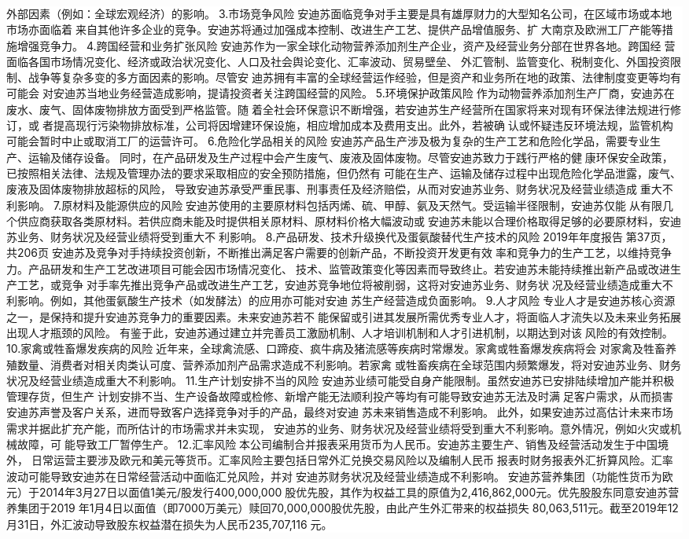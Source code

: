外部因素（例如：全球宏观经济）的影响。
3.市场竞争风险
安迪苏面临竞争对手主要是具有雄厚财力的大型知名公司，在区域市场或本地市场亦面临着
来自其他许多企业的竞争。安迪苏将通过加强成本控制、改进生产工艺、提供产品增值服务、扩
大南京及欧洲工厂产能等措施增强竞争力。
4.跨国经营和业务扩张风险
安迪苏作为一家全球化动物营养添加剂生产企业，资产及经营业务分部在世界各地。跨国经
营面临各国市场情况变化、经济或政治状况变化、人口及社会舆论变化、汇率波动、贸易壁垒、
外汇管制、监管变化、税制变化、外国投资限制、战争等复杂多变的多方面因素的影响。尽管安
迪苏拥有丰富的全球经营运作经验，但是资产和业务所在地的政策、法律制度变更等均有可能会
对安迪苏当地业务经营造成影响，提请投资者关注跨国经营的风险。
5.环境保护政策风险
作为动物营养添加剂生产厂商，安迪苏在废水、废气、固体废物排放方面受到严格监管。随
着全社会环保意识不断增强，若安迪苏生产经营所在国家将来对现有环保法律法规进行修订，或
者提高现行污染物排放标准，公司将因增建环保设施，相应增加成本及费用支出。此外，若被确
认或怀疑违反环境法规，监管机构可能会暂时中止或取消工厂的运营许可。
6.危险化学品相关的风险
安迪苏产品生产涉及极为复杂的生产工艺和危险化学品，需要专业生产、运输及储存设备。
同时，在产品研发及生产过程中会产生废气、废液及固体废物。尽管安迪苏致力于践行严格的健
康环保安全政策，已按照相关法律、法规及管理办法的要求采取相应的安全预防措施，但仍然有
可能在生产、运输及储存过程中出现危险化学品泄露，废气、废液及固体废物排放超标的风险，
导致安迪苏承受严重民事、刑事责任及经济赔偿，从而对安迪苏业务、财务状况及经营业绩造成
重大不利影响。
7.原材料及能源供应的风险
安迪苏使用的主要原材料包括丙烯、硫、甲醇、氨及天然气。受运输半径限制，安迪苏仅能
从有限几个供应商获取各类原材料。若供应商未能及时提供相关原材料、原材料价格大幅波动或
安迪苏未能以合理价格取得足够的必要原材料，安迪苏业务、财务状况及经营业绩将受到重大不
利影响。
8.产品研发、技术升级换代及蛋氨酸替代生产技术的风险
2019年年度报告
第37页，共206页
安迪苏及竞争对手持续投资创新，不断推出满足客户需要的创新产品，不断投资开发更有效
率和竞争力的生产工艺，以维持竞争力。产品研发和生产工艺改进项目可能会因市场情况变化、
技术、监管政策变化等因素而导致终止。若安迪苏未能持续推出新产品或改进生产工艺，或竞争
对手率先推出竞争产品或改进生产工艺，安迪苏竞争地位将被削弱，这将对安迪苏业务、财务状
况及经营业绩造成重大不利影响。例如，其他蛋氨酸生产技术（如发酵法）的应用亦可能对安迪
苏生产经营造成负面影响。
9.人才风险
专业人才是安迪苏核心资源之一，是保持和提升安迪苏竞争力的重要因素。未来安迪苏若不
能保留或引进其发展所需优秀专业人才，将面临人才流失以及未来业务拓展出现人才瓶颈的风险。
有鉴于此，安迪苏通过建立并完善员工激励机制、人才培训机制和人才引进机制，以期达到对该
风险的有效控制。
10.家禽或牲畜爆发疾病的风险
近年来，全球禽流感、口蹄疫、疯牛病及猪流感等疾病时常爆发。家禽或牲畜爆发疾病将会
对家禽及牲畜养殖数量、消费者对相关肉类认可度、营养添加剂产品需求造成不利影响。若家禽
或牲畜疾病在全球范围内频繁爆发，将对安迪苏业务、财务状况及经营业绩造成重大不利影响。
11.生产计划安排不当的风险
安迪苏业绩可能受自身产能限制。虽然安迪苏已安排陆续增加产能并积极管理存货，但生产
计划安排不当、生产设备故障或检修、新增产能无法顺利投产等均有可能导致安迪苏无法及时满
足客户需求，从而损害安迪苏声誉及客户关系，进而导致客户选择竞争对手的产品，最终对安迪
苏未来销售造成不利影响。
此外，如果安迪苏过高估计未来市场需求并据此扩充产能，而所估计的市场需求并未实现，
安迪苏的业务、财务状况及经营业绩将受到重大不利影响。意外情况，例如火灾或机械故障，可
能导致工厂暂停生产。
12.汇率风险
本公司编制合并报表采用货币为人民币。安迪苏主要生产、销售及经营活动发生于中国境外，
日常运营主要涉及欧元和美元等货币。汇率风险主要包括日常外汇兑换交易风险以及编制人民币
报表时财务报表外汇折算风险。汇率波动可能导致安迪苏在日常经营活动中面临汇兑风险，并对
安迪苏财务状况及经营业绩造成不利影响。
安迪苏营养集团（功能性货币为欧元）于2014年3月27日以面值1美元/股发行400,000,000
股优先股，其作为权益工具的原值为2,416,862,000元。优先股股东同意安迪苏营养集团于2019
年1月4日以面值（即7000万美元）赎回70,000,000股优先股，由此产生外汇带来的权益损失
80,063,511元。截至2019年12月31日，外汇波动导致股东权益潜在损失为人民币235,707,116
元。